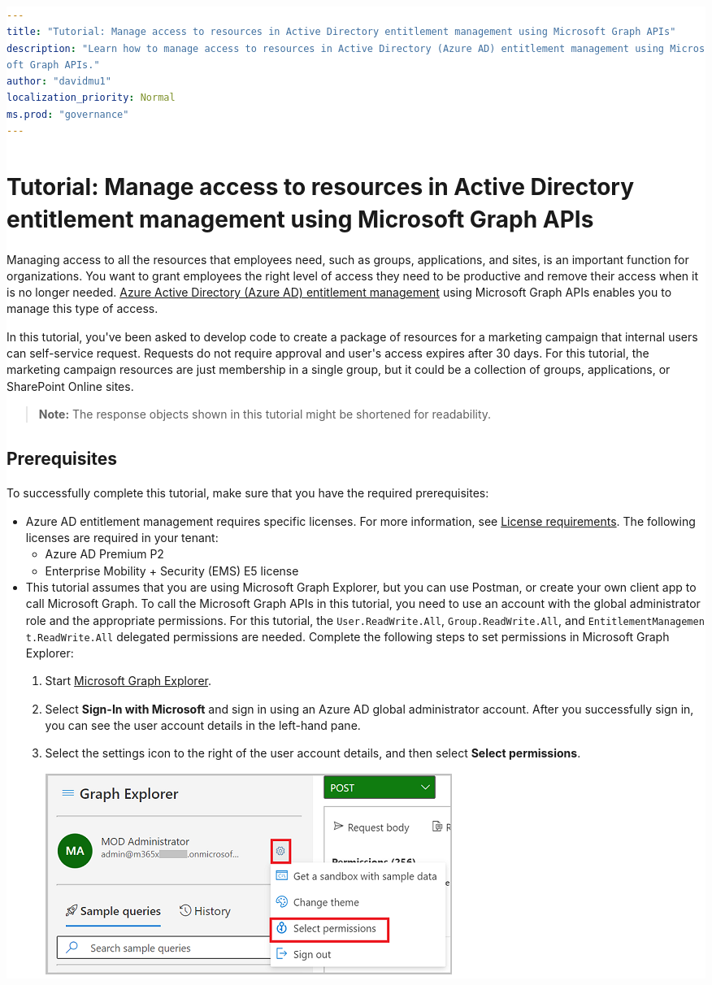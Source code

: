 ```yaml
---
title: "Tutorial: Manage access to resources in Active Directory entitlement management using Microsoft Graph APIs"
description: "Learn how to manage access to resources in Active Directory (Azure AD) entitlement management using Microsoft Graph APIs."
author: "davidmu1"
localization_priority: Normal
ms.prod: "governance"
---
```


# Tutorial: Manage access to resources in Active Directory entitlement management using Microsoft Graph APIs

Managing access to all the resources that employees need, such as groups, applications, and sites, is an important function for organizations. You want to grant employees the right level of access they need to be productive and remove their access when it is no longer needed. [Azure Active Directory (Azure AD) entitlement management](/azure/active-directory/governance/entitlement-management-overview) using Microsoft Graph APIs enables you to manage this type of access.

In this tutorial, you've been asked to develop code to create a package of resources for a marketing campaign that internal users can self-service request. Requests do not require approval and user's access expires after 30 days. For this tutorial, the marketing campaign resources are just membership in a single group, but it could be a collection of groups, applications, or SharePoint Online sites.

>**Note:** The response objects shown in this tutorial might be shortened for readability. 

## Prerequisites

To successfully complete this tutorial, make sure that you have the required prerequisites:
- Azure AD entitlement management requires specific licenses. For more information, see [License requirements](/azure/active-directory/governance/entitlement-management-overview#license-requirements). The following licenses are required in your tenant:
    - Azure AD Premium P2
    - Enterprise Mobility + Security (EMS) E5 license
- This tutorial assumes that you are using Microsoft Graph Explorer, but you can use Postman, or create your own client app to call Microsoft Graph. To call the Microsoft Graph APIs in this tutorial, you need to use an account with the global administrator role and the appropriate permissions. For this tutorial, the `User.ReadWrite.All`, `Group.ReadWrite.All`, and `EntitlementManagement.ReadWrite.All` delegated permissions are needed. Complete the following steps to set permissions in Microsoft Graph Explorer:
    1. Start [Microsoft Graph Explorer](https://developer.microsoft.com/graph/graph-explorer).
    2. Select **Sign-In with Microsoft** and sign in using an Azure AD global administrator account. After you successfully sign in, you can see the user account details in the left-hand pane.
    3. Select the settings icon to the right of the user account details, and then select **Select permissions**.

        ![Select the Microsoft Graph permissions](./images/tutorial-access-package-api/set-permissions.png)
        